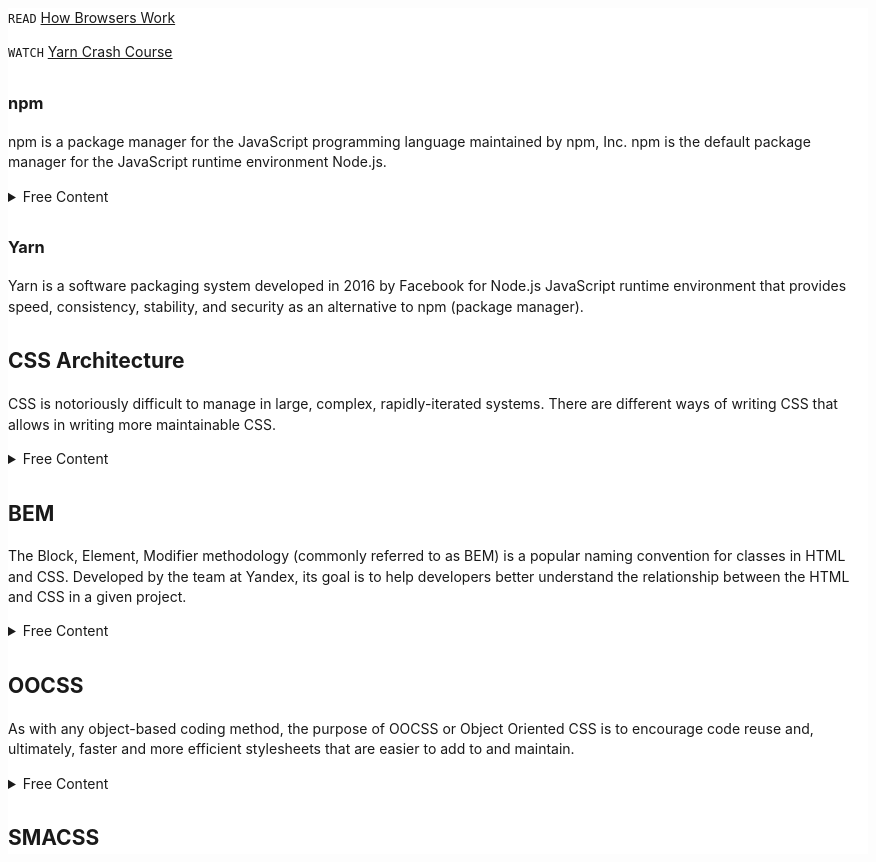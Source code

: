 ```READ``` [How Browsers Work](https://www.html5rocks.com/en/tutorials/internals/howbrowserswork/ "How Browsers Work")

```WATCH``` [Yarn Crash Course](https://www.youtube.com/watch?v=g9_6KmiBISk&ab_channel=TraversyMedia "Yarn Crash Course")

</details>

##

<h3>npm</h3>

npm is a package manager for the JavaScript programming language maintained by npm, Inc. npm is the default package manager for the JavaScript runtime environment Node.js.

<details><summary>Free Content</summary></details>

##

<h3>Yarn</h3>

Yarn is a software packaging system developed in 2016 by Facebook for Node.js JavaScript runtime environment that provides speed, consistency, stability, and security as an alternative to npm (package manager).

</details>

##

<h2>CSS Architecture</h2>

CSS is notoriously difficult to manage in large, complex, rapidly-iterated systems. There are different ways of writing CSS that allows in writing more maintainable CSS.

<details><summary>Free Content</summary></details>

##

<h2>BEM</h2>

The Block, Element, Modifier methodology (commonly referred to as BEM) is a popular naming convention for classes in HTML and CSS. Developed by the team at Yandex, its goal is to help developers better understand the relationship between the HTML and CSS in a given project.

<details><summary>Free Content</summary></details>

##

<h2>OOCSS</h2>

As with any object-based coding method, the purpose of OOCSS or Object Oriented CSS is to encourage code reuse and, ultimately, faster and more efficient stylesheets that are easier to add to and maintain.

<details><summary>Free Content</summary></details>

##

<h2>SMACSS</h2>

```